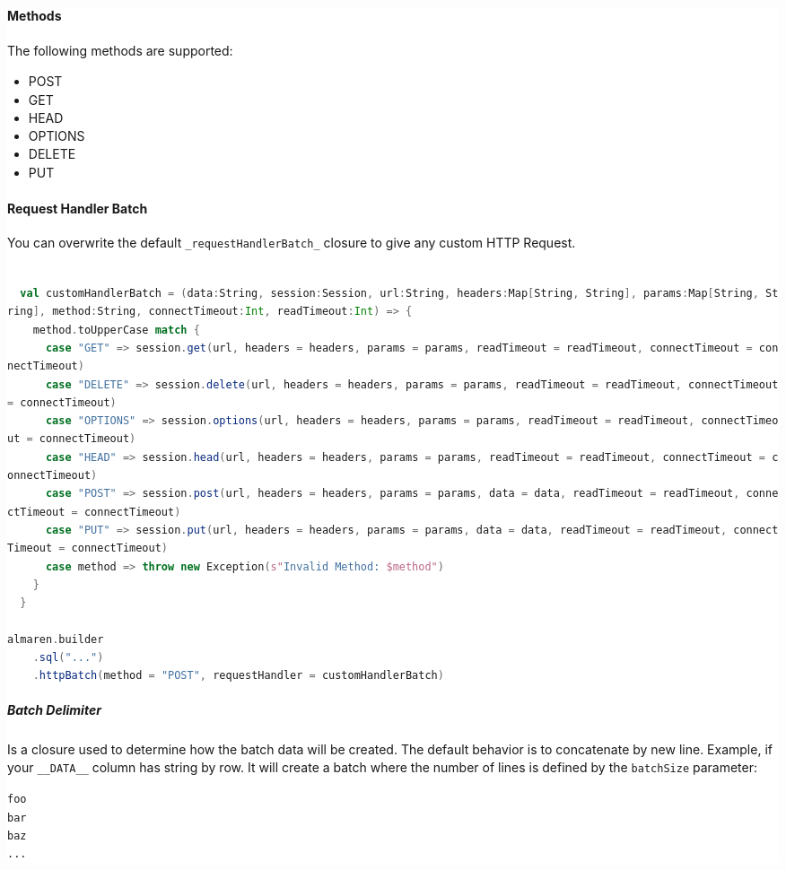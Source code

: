 #### Methods

The following methods are supported:

- POST
- GET
- HEAD
- OPTIONS
- DELETE
- PUT

#### Request Handler Batch

You can overwrite the default `_requestHandlerBatch_` closure to give any custom HTTP Request.

```scala

  val customHandlerBatch = (data:String, session:Session, url:String, headers:Map[String, String], params:Map[String, String], method:String, connectTimeout:Int, readTimeout:Int) => {
    method.toUpperCase match {
      case "GET" => session.get(url, headers = headers, params = params, readTimeout = readTimeout, connectTimeout = connectTimeout)
      case "DELETE" => session.delete(url, headers = headers, params = params, readTimeout = readTimeout, connectTimeout = connectTimeout)
      case "OPTIONS" => session.options(url, headers = headers, params = params, readTimeout = readTimeout, connectTimeout = connectTimeout)
      case "HEAD" => session.head(url, headers = headers, params = params, readTimeout = readTimeout, connectTimeout = connectTimeout)
      case "POST" => session.post(url, headers = headers, params = params, data = data, readTimeout = readTimeout, connectTimeout = connectTimeout)
      case "PUT" => session.put(url, headers = headers, params = params, data = data, readTimeout = readTimeout, connectTimeout = connectTimeout)
      case method => throw new Exception(s"Invalid Method: $method")
    }
  }
     
almaren.builder
    .sql("...")
    .httpBatch(method = "POST", requestHandler = customHandlerBatch)
```

##### Batch Delimiter

Is a closure used to determine how the batch data will be created. The default behavior is to concatenate by new line.
Example, if your `__DATA__` column has string by row. It will create a batch where the number of lines is defined by the `batchSize` parameter:

```
foo
bar
baz
...
```
